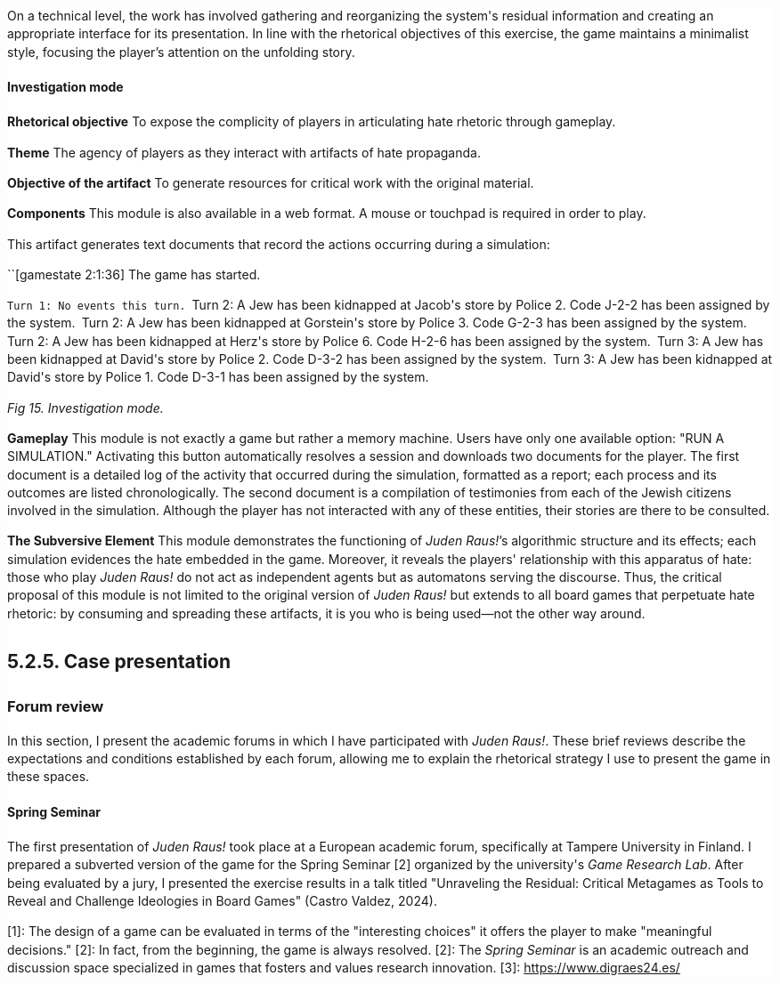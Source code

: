 On a technical level, the work has involved gathering and reorganizing the system's residual information and creating an appropriate interface for its presentation. In line with the rhetorical objectives of this exercise, the game maintains a minimalist style, focusing the player’s attention on the unfolding story.
#### Investigation mode

**Rhetorical objective**
To expose the complicity of players in articulating hate rhetoric through gameplay.

**Theme**
The agency of players as they interact with artifacts of hate propaganda.

**Objective of the artifact**
To generate resources for critical work with the original material.

**Components**
This module is also available in a web format. A mouse or touchpad is required in order to play.

This artifact generates text documents that record the actions occurring during a simulation:

``[gamestate 2:1:36] The game has started.

``Turn 1: No events this turn.
``Turn 2: A Jew has been kidnapped at Jacob's store by Police 2. Code J-2-2 has been assigned by the system.``
``Turn 2: A Jew has been kidnapped at Gorstein's store by Police 3. Code G-2-3 has been assigned by the system.``
``Turn 2: A Jew has been kidnapped at Herz's store by Police 6. Code H-2-6 has been assigned by the system.``
``Turn 3: A Jew has been kidnapped at David's store by Police 2. Code D-3-2 has been assigned by the system.``
``Turn 3: A Jew has been kidnapped at David's store by Police 1. Code D-3-1 has been assigned by the system.

*Fig 15. Investigation mode.*

**Gameplay**
This module is not exactly a game but rather a memory machine. Users have only one available option: "RUN A SIMULATION." Activating this button automatically resolves a session and downloads two documents for the player. The first document is a detailed log of the activity that occurred during the simulation, formatted as a report; each process and its outcomes are listed chronologically. The second document is a compilation of testimonies from each of the Jewish citizens involved in the simulation. Although the player has not interacted with any of these entities, their stories are there to be consulted.

**The Subversive Element**
This module demonstrates the functioning of *Juden Raus!*’s algorithmic structure and its effects; each simulation evidences the hate embedded in the game. Moreover, it reveals the players' relationship with this apparatus of hate: those who play *Juden Raus!* do not act as independent agents but as automatons serving the discourse. Thus, the critical proposal of this module is not limited to the original version of *Juden Raus!* but extends to all board games that perpetuate hate rhetoric: by consuming and spreading these artifacts, it is you who is being used—not the other way around.
## 5.2.5. Case presentation
### Forum review
In this section, I present the academic forums in which I have participated with *Juden Raus!*. These brief reviews describe the expectations and conditions established by each forum, allowing me to explain the rhetorical strategy I use to present the game in these spaces.
#### Spring Seminar
The first presentation of *Juden Raus!* took place at a European academic forum, specifically at Tampere University in Finland. I prepared a subverted version of the game for the Spring Seminar [2] organized by the university's *Game Research Lab*. After being evaluated by a jury, I presented the exercise results in a talk titled "Unraveling the Residual: Critical Metagames as Tools to Reveal and Challenge Ideologies in Board Games" (Castro Valdez, 2024).


[1]: The design of a game can be evaluated in terms of the "interesting choices" it offers the player to make "meaningful decisions."
[2]: In fact, from the beginning, the game is always resolved.
[2]: The *Spring Seminar* is an academic outreach and discussion space specialized in games that fosters and values research innovation.
[3]: https://www.digraes24.es/